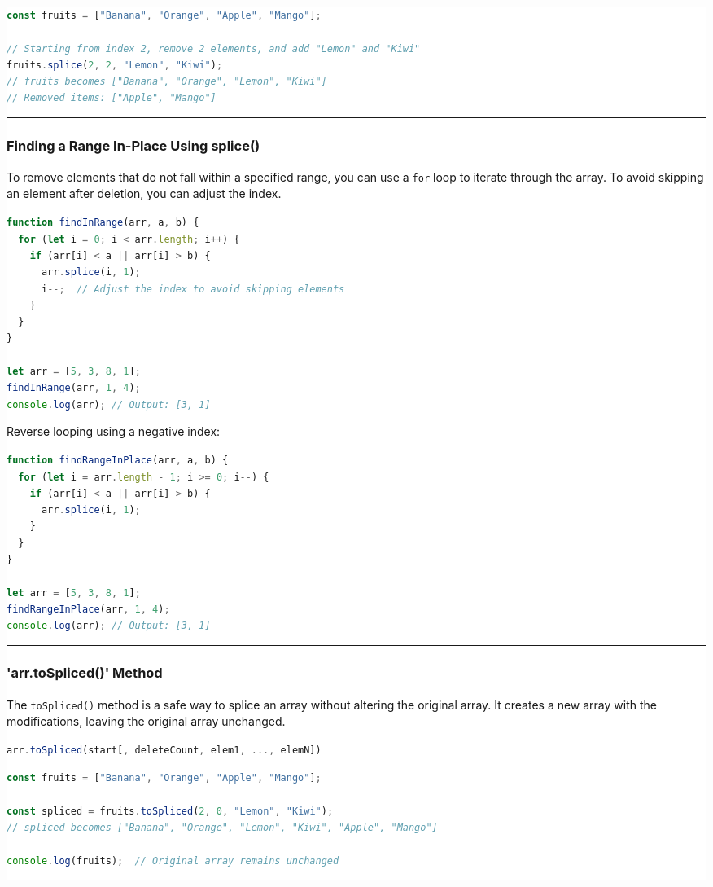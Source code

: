 ```js
const fruits = ["Banana", "Orange", "Apple", "Mango"];

// Starting from index 2, remove 2 elements, and add "Lemon" and "Kiwi"
fruits.splice(2, 2, "Lemon", "Kiwi");  
// fruits becomes ["Banana", "Orange", "Lemon", "Kiwi"]
// Removed items: ["Apple", "Mango"]
```

---

### Finding a Range In-Place Using splice()

To remove elements that do not fall within a specified range, you can use a `for` loop to iterate through the array. To avoid skipping an element after deletion, you can adjust the index.

```js
function findInRange(arr, a, b) {
  for (let i = 0; i < arr.length; i++) {
    if (arr[i] < a || arr[i] > b) {
      arr.splice(i, 1);
      i--;  // Adjust the index to avoid skipping elements
    }
  }
}

let arr = [5, 3, 8, 1];
findInRange(arr, 1, 4);
console.log(arr); // Output: [3, 1]
```

Reverse looping using a negative index:

```js
function findRangeInPlace(arr, a, b) {
  for (let i = arr.length - 1; i >= 0; i--) {
    if (arr[i] < a || arr[i] > b) {
      arr.splice(i, 1);
    }
  }
}

let arr = [5, 3, 8, 1];
findRangeInPlace(arr, 1, 4);
console.log(arr); // Output: [3, 1]
```

---

### **'arr.toSpliced()' Method**

The `toSpliced()` method is a safe way to splice an array without altering the original array. It creates a new array with the modifications, leaving the original array unchanged.

```js
arr.toSpliced(start[, deleteCount, elem1, ..., elemN])
```

```js
const fruits = ["Banana", "Orange", "Apple", "Mango"];

const spliced = fruits.toSpliced(2, 0, "Lemon", "Kiwi");
// spliced becomes ["Banana", "Orange", "Lemon", "Kiwi", "Apple", "Mango"]

console.log(fruits);  // Original array remains unchanged
```

---

